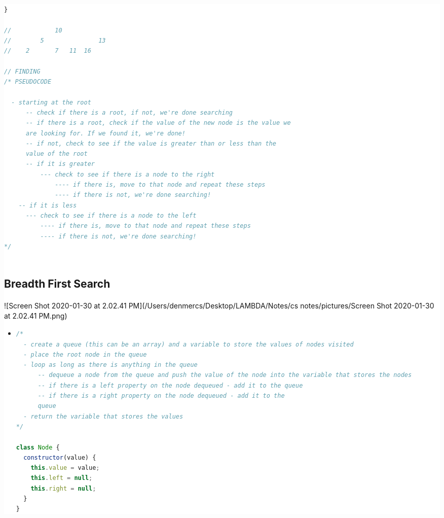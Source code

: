   ```javascript
  }
  
  //		 	10
  //		5				13
  // 	2		7 	11 	16
  
  // FINDING
  /* PSEUDOCODE
  
  	- starting at the root
  		-- check if there is a root, if not, we're done searching
  		-- if there is a root, check if the value of the new node is the value we 
  		are looking for. If we found it, we're done!
  		-- if not, check to see if the value is greater than or less than the 
  		value of the root
  		-- if it is greater
  			--- check to see if there is a node to the right
  				---- if there is, move to that node and repeat these steps
  				---- if there is not, we're done searching!
      -- if it is less
      	--- check to see if there is a node to the left
      		---- if there is, move to that node and repeat these steps
      		---- if there is not, we're done searching!
  */
  
  
  
  ```

  

  ## Breadth First Search

  ![Screen Shot 2020-01-30 at 2.02.41 PM](/Users/denmercs/Desktop/LAMBDA/Notes/cs notes/pictures/Screen Shot 2020-01-30 at 2.02.41 PM.png)

- ```javascript
  /*
  	- create a queue (this can be an array) and a variable to store the values of nodes visited
  	- place the root node in the queue
  	- loop as long as there is anything in the queue
  		-- dequeue a node from the queue and push the value of the node into the variable that stores the nodes
  		-- if there is a left property on the node dequeued - add it to the queue
  		-- if there is a right property on the node dequeued - add it to the 
  		queue
  	- return the variable that stores the values
  */
  
  class Node {
    constructor(value) {
      this.value = value;
      this.left = null;
      this.right = null;
    }
  }
  